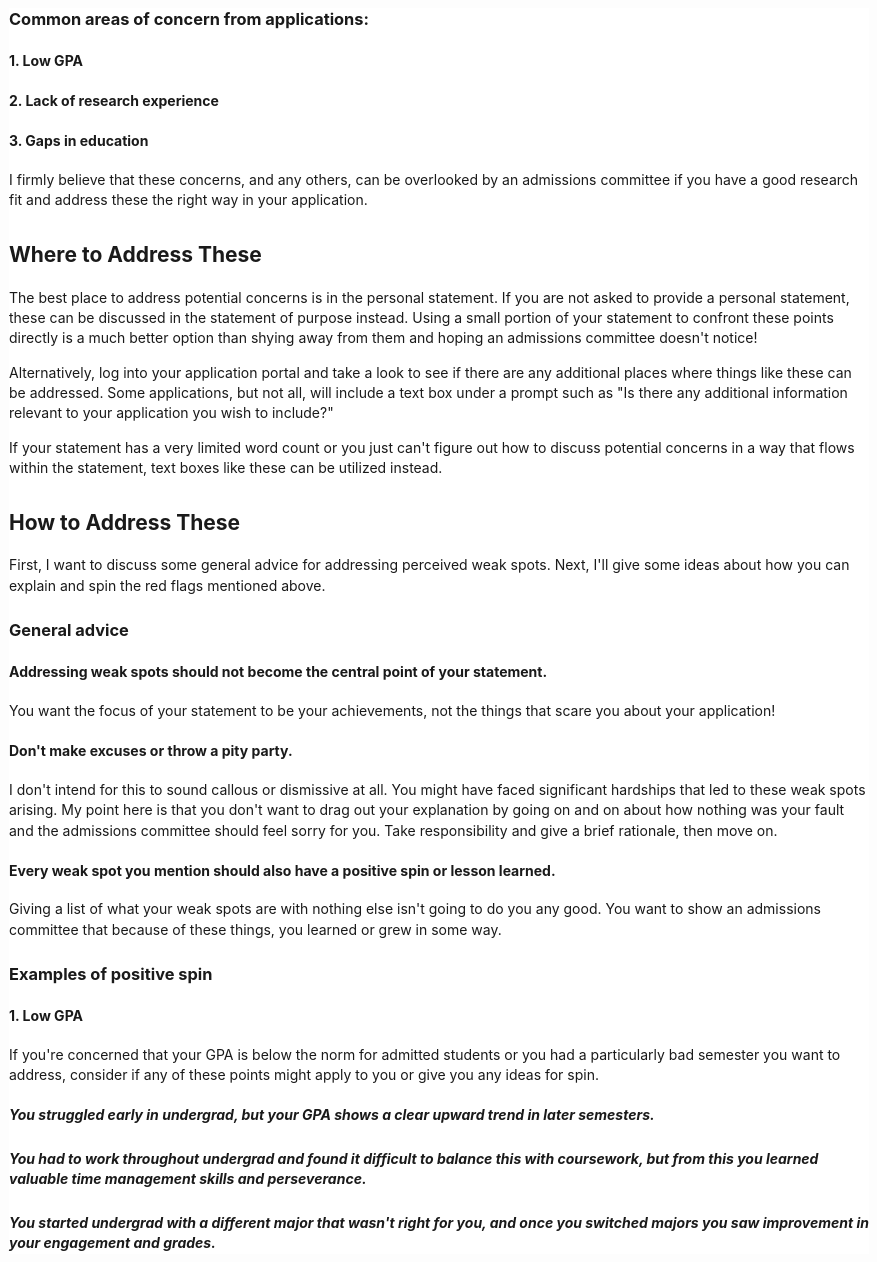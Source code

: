 ### Common areas of concern from applications:
#### 1. Low GPA
#### 2. Lack of research experience
#### 3. Gaps in education

I firmly believe that these concerns, and any others, can be overlooked by an admissions committee if you have a good research fit and address these the right way in your application. 

## Where to Address These
The best place to address potential concerns is in the personal statement. If you are not asked to provide a personal statement, these can be discussed in the statement of purpose instead. Using a small portion of your statement to confront these points directly is a much better option than shying away from them and hoping an admissions committee doesn't notice!

Alternatively, log into your application portal and take a look to see if there are any additional places where things like these can be addressed. Some applications, but not all, will include a text box under a prompt such as "Is there any additional information relevant to your application you wish to include?" 

If your statement has a very limited word count or you just can't figure out how to discuss potential concerns in a way that flows within the statement, text boxes like these can be utilized instead.

## How to Address These
First, I want to discuss some general advice for addressing perceived weak spots. Next, I'll give some ideas about how you can explain and spin the red flags mentioned above.

### General advice
#### Addressing weak spots should not become the central point of your statement.
You want the focus of your statement to be your achievements, not the things that scare you about your application!

#### Don't make excuses or throw a pity party.
I don't intend for this to sound callous or dismissive at all. You might have faced significant hardships that led to these weak spots arising. My point here is that you don't want to drag out your explanation by going on and on about how nothing was your fault and the admissions committee should feel sorry for you. Take responsibility and give a brief rationale, then move on.

#### Every weak spot you mention should also have a positive spin or lesson learned.
Giving a list of what your weak spots are with nothing else isn't going to do you any good. You want to show an admissions committee that because of these things, you learned or grew in some way.

### Examples of positive spin
#### 1. Low GPA
If you're concerned that your GPA is below the norm for admitted students or you had a particularly bad semester you want to address, consider if any of these points might apply to you or give you any ideas for spin.
##### You struggled early in undergrad, but your GPA shows a clear upward trend in later semesters.
##### You had to work throughout undergrad and found it difficult to balance this with coursework, but from this you learned valuable time management skills and perseverance.
##### You started undergrad with a different major that wasn't right for you, and once you switched majors you saw improvement in your engagement and grades.